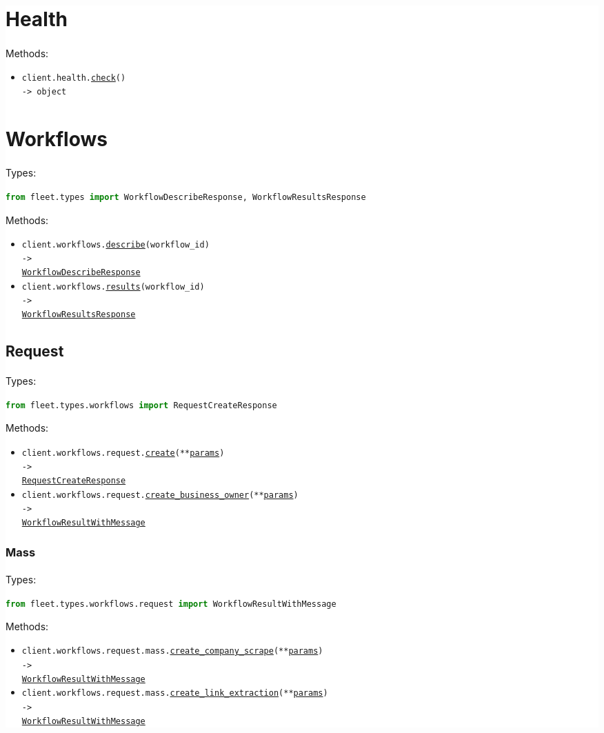 # Health

Methods:

- <code title="get /health/">client.health.<a href="./src/fleet/resources/health.py">check</a>() -> object</code>

# Workflows

Types:

```python
from fleet.types import WorkflowDescribeResponse, WorkflowResultsResponse
```

Methods:

- <code title="get /workflows/describe/{workflow_id}">client.workflows.<a href="./src/fleet/resources/workflows/workflows.py">describe</a>(workflow_id) -> <a href="./src/fleet/types/workflow_describe_response.py">WorkflowDescribeResponse</a></code>
- <code title="get /workflows/results/{workflow_id}">client.workflows.<a href="./src/fleet/resources/workflows/workflows.py">results</a>(workflow_id) -> <a href="./src/fleet/types/workflow_results_response.py">WorkflowResultsResponse</a></code>

## Request

Types:

```python
from fleet.types.workflows import RequestCreateResponse
```

Methods:

- <code title="post /workflows/request/scrape">client.workflows.request.<a href="./src/fleet/resources/workflows/request/request.py">create</a>(\*\*<a href="src/fleet/types/workflows/request_create_params.py">params</a>) -> <a href="./src/fleet/types/workflows/request_create_response.py">RequestCreateResponse</a></code>
- <code title="post /workflows/request/business-owner">client.workflows.request.<a href="./src/fleet/resources/workflows/request/request.py">create_business_owner</a>(\*\*<a href="src/fleet/types/workflows/request_create_business_owner_params.py">params</a>) -> <a href="./src/fleet/types/workflows/request/workflow_result_with_message.py">WorkflowResultWithMessage</a></code>

### Mass

Types:

```python
from fleet.types.workflows.request import WorkflowResultWithMessage
```

Methods:

- <code title="post /workflows/request/mass/company-scrape">client.workflows.request.mass.<a href="./src/fleet/resources/workflows/request/mass.py">create_company_scrape</a>(\*\*<a href="src/fleet/types/workflows/request/mass_create_company_scrape_params.py">params</a>) -> <a href="./src/fleet/types/workflows/request/workflow_result_with_message.py">WorkflowResultWithMessage</a></code>
- <code title="post /workflows/request/mass/link-extraction">client.workflows.request.mass.<a href="./src/fleet/resources/workflows/request/mass.py">create_link_extraction</a>(\*\*<a href="src/fleet/types/workflows/request/mass_create_link_extraction_params.py">params</a>) -> <a href="./src/fleet/types/workflows/request/workflow_result_with_message.py">WorkflowResultWithMessage</a></code>
